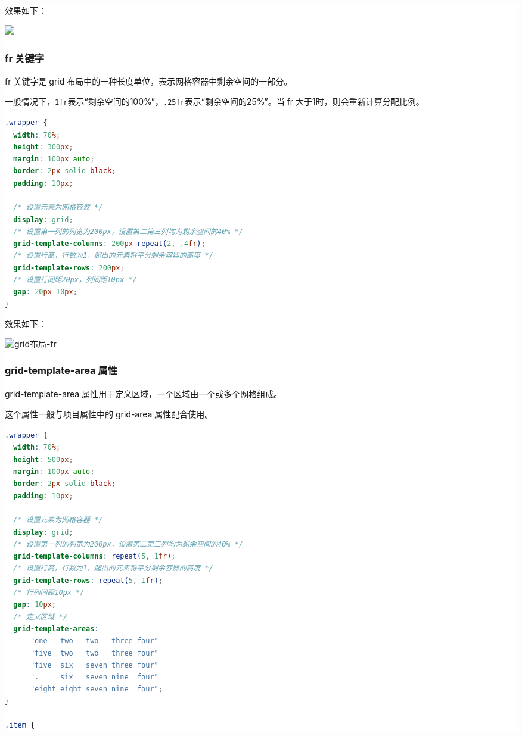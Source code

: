 效果如下：

![](https://akitadoge-blog.oss-cn-guangzhou.aliyuncs.com/grid%E5%B8%83%E5%B1%80-auto-fill.gif)

### fr 关键字

fr 关键字是 grid 布局中的一种长度单位，表示网格容器中剩余空间的一部分。

一般情况下，`1fr`表示“剩余空间的100%”，`.25fr`表示“剩余空间的25%”。当 fr 大于1时，则会重新计算分配比例。

```css {11}
.wrapper {
  width: 70%;
  height: 300px;
  margin: 100px auto;
  border: 2px solid black;
  padding: 10px;

  /* 设置元素为网格容器 */
  display: grid;
  /* 设置第一列的列宽为200px，设置第二第三列均为剩余空间的40% */
  grid-template-columns: 200px repeat(2, .4fr);
  /* 设置行高，行数为1，超出的元素将平分剩余容器的高度 */
  grid-template-rows: 200px;
  /* 设置行间距20px，列间距10px */
  gap: 20px 10px;
}
```

效果如下：

![grid布局-fr](https://akitadoge-blog.oss-cn-guangzhou.aliyuncs.com/grid%E5%B8%83%E5%B1%80-fr.gif)



### grid-template-area 属性

grid-template-area 属性用于定义区域，一个区域由一个或多个网格组成。

这个属性一般与项目属性中的 grid-area 属性配合使用。

```css {17-22}
.wrapper {
  width: 70%;
  height: 500px;
  margin: 100px auto;
  border: 2px solid black;
  padding: 10px;

  /* 设置元素为网格容器 */
  display: grid;
  /* 设置第一列的列宽为200px，设置第二第三列均为剩余空间的40% */
  grid-template-columns: repeat(5, 1fr);
  /* 设置行高，行数为1，超出的元素将平分剩余容器的高度 */
  grid-template-rows: repeat(5, 1fr);
  /* 行列间距10px */
  gap: 10px;
  /* 定义区域 */
  grid-template-areas: 
      "one   two   two   three four"
      "five  two   two   three four"
      "five  six   seven three four"
      ".     six   seven nine  four"
      "eight eight seven nine  four";
}

.item {
```